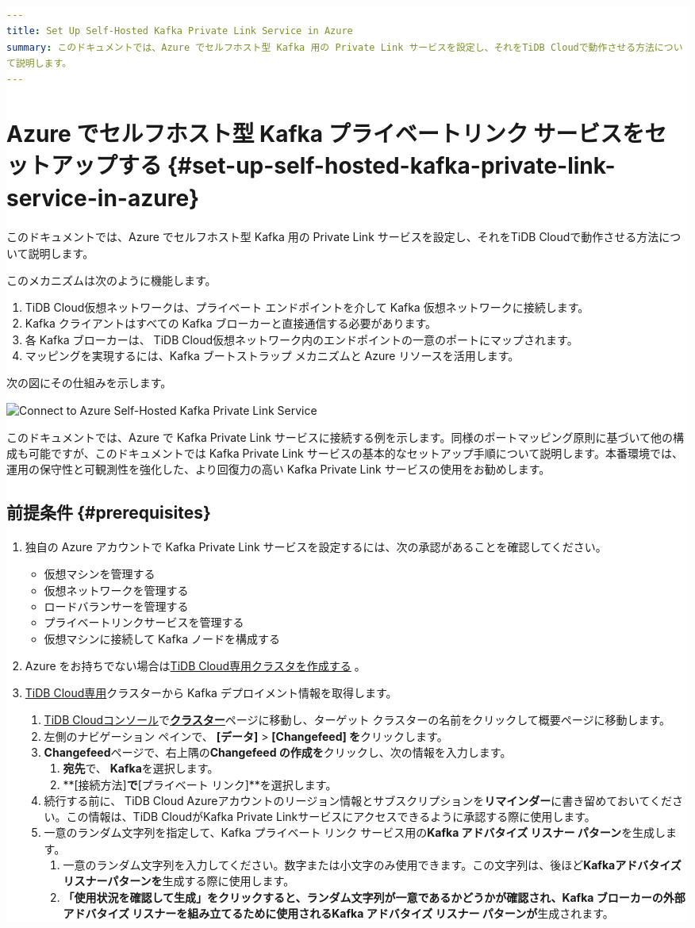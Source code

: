 ```yaml
---
title: Set Up Self-Hosted Kafka Private Link Service in Azure
summary: このドキュメントでは、Azure でセルフホスト型 Kafka 用の Private Link サービスを設定し、それをTiDB Cloudで動作させる方法について説明します。
---
```


# Azure でセルフホスト型 Kafka プライベートリンク サービスをセットアップする {#set-up-self-hosted-kafka-private-link-service-in-azure}

このドキュメントでは、Azure でセルフホスト型 Kafka 用の Private Link サービスを設定し、それをTiDB Cloudで動作させる方法について説明します。

このメカニズムは次のように機能します。

1.  TiDB Cloud仮想ネットワークは、プライベート エンドポイントを介して Kafka 仮想ネットワークに接続します。
2.  Kafka クライアントはすべての Kafka ブローカーと直接通信する必要があります。
3.  各 Kafka ブローカーは、 TiDB Cloud仮想ネットワーク内のエンドポイントの一意のポートにマップされます。
4.  マッピングを実現するには、Kafka ブートストラップ メカニズムと Azure リソースを活用します。

次の図にその仕組みを示します。

![Connect to Azure Self-Hosted Kafka Private Link Service](https://docs-download.pingcap.com/media/images/docs/tidb-cloud/changefeed/connect-to-azure-self-hosted-kafka-privatelink-service.png)

このドキュメントでは、Azure で Kafka Private Link サービスに接続する例を示します。同様のポートマッピング原則に基づいて他の構成も可能ですが、このドキュメントでは Kafka Private Link サービスの基本的なセットアップ手順について説明します。本番環境では、運用の保守性と可観測性を強化した、より回復力の高い Kafka Private Link サービスの使用をお勧めします。

## 前提条件 {#prerequisites}

1.  独自の Azure アカウントで Kafka Private Link サービスを設定するには、次の承認があることを確認してください。

    -   仮想マシンを管理する
    -   仮想ネットワークを管理する
    -   ロードバランサーを管理する
    -   プライベートリンクサービスを管理する
    -   仮想マシンに接続して Kafka ノードを構成する

2.  Azure をお持ちでない場合は[TiDB Cloud専用クラスタを作成する](/tidb-cloud/create-tidb-cluster.md) 。

3.  [TiDB Cloud専用](/tidb-cloud/select-cluster-tier.md#tidb-cloud-dedicated)クラスターから Kafka デプロイメント情報を取得します。

    1.  [TiDB Cloudコンソール](https://tidbcloud.com)で[**クラスター**](https://tidbcloud.com/project/clusters)ページに移動し、ターゲット クラスターの名前をクリックして概要ページに移動します。
    2.  左側のナビゲーション ペインで、 **[データ]** &gt; **[Changefeed] を**クリックします。
    3.  **Changefeed**ページで、右上隅の**Changefeed の作成を**クリックし、次の情報を入力します。
        1.  **宛先**で、 **Kafka**を選択します。
        2.  **[接続方法]**で**[プライベート リンク]**を選択します。
    4.  続行する前に、 TiDB Cloud Azureアカウントのリージョン情報とサブスクリプションを**リマインダー**に書き留めておいてください。この情報は、TiDB CloudがKafka Private Linkサービスにアクセスできるように承認する際に使用します。
    5.  一意のランダム文字列を指定して、Kafka プライベート リンク サービス用の**Kafka アドバタイズ リスナー パターン**を生成します。
        1.  一意のランダム文字列を入力してください。数字または小文字のみ使用できます。この文字列は、後ほど**Kafkaアドバタイズリスナーパターンを**生成する際に使用します。
        2.  **「使用状況を確認して生成」をクリックすると、**ランダム文字列が一意であるかどうかが確認され、Kafka ブローカーの外部アドバタイズ リスナーを組み立てるために使用される**Kafka アドバタイズ リスナー パターンが**生成されます。

